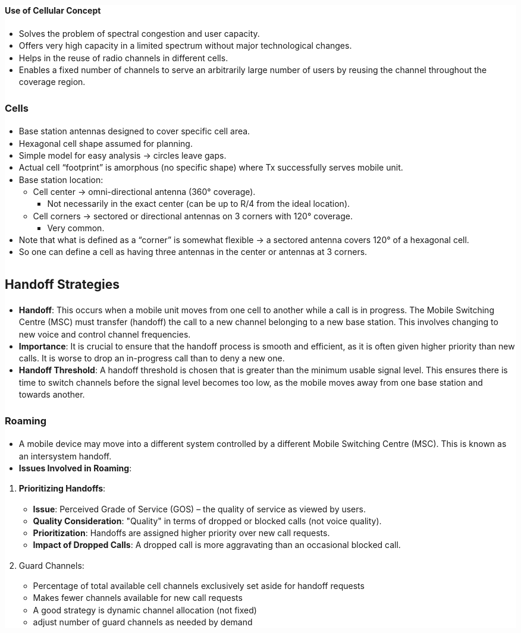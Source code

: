 #### Use of Cellular Concept

- Solves the problem of spectral congestion and user capacity.
- Offers very high capacity in a limited spectrum without major technological changes.
- Helps in the reuse of radio channels in different cells.
- Enables a fixed number of channels to serve an arbitrarily large number of users by reusing the channel throughout the coverage region.

### Cells

- Base station antennas designed to cover specific cell area.
- Hexagonal cell shape assumed for planning.
- Simple model for easy analysis → circles leave gaps.
- Actual cell “footprint” is amorphous (no specific shape) where Tx successfully serves mobile unit.
- Base station location:
  - Cell center → omni-directional antenna (360° coverage).
    - Not necessarily in the exact center (can be up to R/4 from the ideal location).
  - Cell corners → sectored or directional antennas on 3 corners with 120° coverage.
    - Very common.
- Note that what is defined as a “corner” is somewhat flexible → a sectored antenna covers 120° of a hexagonal cell.
- So one can define a cell as having three antennas in the center or antennas at 3 corners.

## Handoff Strategies

- **Handoff**: This occurs when a mobile unit moves from one cell to another while a call is in progress. The Mobile Switching Centre (MSC) must transfer (handoff) the call to a new channel belonging to a new base station.
  This involves changing to new voice and control channel frequencies.
- **Importance**: It is crucial to ensure that the handoff process is smooth and efficient, as it is often given higher priority than new calls. It is worse to drop an in-progress call than to deny a new one.
- **Handoff Threshold**: A handoff threshold is chosen that is greater than the minimum usable signal level. This ensures there is time to switch channels before the signal level becomes too low, as the mobile moves away from one base station and towards another.

### **Roaming**

- A mobile device may move into a different system controlled by a different Mobile Switching Centre (MSC). This is known as an intersystem handoff.
- **Issues Involved in Roaming**:

1. **Prioritizing Handoffs**:

   - **Issue**: Perceived Grade of Service (GOS) – the quality of service as viewed by users.
   - **Quality Consideration**: "Quality" in terms of dropped or blocked calls (not voice quality).
   - **Prioritization**: Handoffs are assigned higher priority over new call requests.
   - **Impact of Dropped Calls**: A dropped call is more aggravating than an occasional blocked call.

2. Guard Channels:

   - Percentage of total available cell channels exclusively set aside for handoff requests
   - Makes fewer channels available for new call requests
   - A good strategy is dynamic channel allocation (not fixed)
   - adjust number of guard channels as needed by demand
